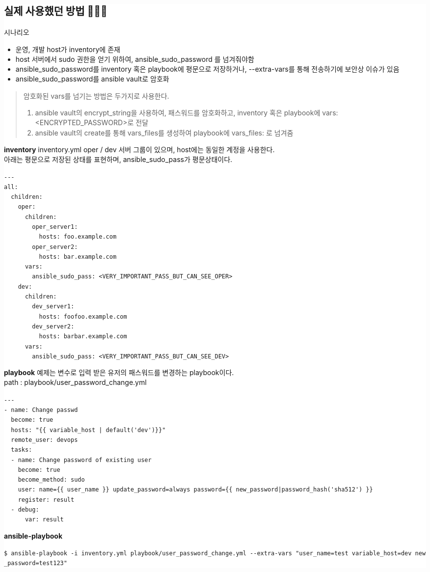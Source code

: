 ## 실제 사용했던 방법 🎁🎁🎁
시나리오
- 운영, 개발 host가 inventory에 존재
- host 서버에서 sudo 권한을 얻기 위하여, ansible_sudo_password 를 넘겨줘야함
- ansible_sudo_password를 inventory 혹은 playbook에 평문으로 저장하거나, --extra-vars를 통해 전송하기에 보안상 이슈가 있음
- ansible_sudo_password를 ansible vault로 암호화

> 암호화된 vars를 넘기는 방법은 두가지로 사용한다.
> 1. ansible vault의 encrypt_string을 사용하여, 패스워드를 암호화하고, inventory 혹은 playbook에 vars: <ENCRYPTED_PASSWORD>로 전달
> 2. ansible vault의 create를 통해 vars_files를 생성하여 playbook에 vars_files: <path to vars_files> 로 넘겨줌

**inventory**
inventory.yml
oper / dev 서버 그룹이 있으며, host에는 동일한 계정을 사용한다.  
아래는 평문으로 저장된 상태를 표현하며, ansible_sudo_pass가 평문상태이다.
```
---
all:
  children:
    oper:
      children:
        oper_server1:
          hosts: foo.example.com
        oper_server2:
          hosts: bar.example.com
      vars:
        ansible_sudo_pass: <VERY_IMPORTANT_PASS_BUT_CAN_SEE_OPER>
    dev:
      children:
        dev_server1:
          hosts: foofoo.example.com
        dev_server2:
          hosts: barbar.example.com
      vars:
        ansible_sudo_pass: <VERY_IMPORTANT_PASS_BUT_CAN_SEE_DEV>
```
**playbook**
예제는 변수로 입력 받은 유저의 패스워드를 변경하는 playbook이다.  
path : playbook/user_password_change.yml
```
---
- name: Change passwd
  become: true
  hosts: "{{ variable_host | default('dev')}}"
  remote_user: devops
  tasks:
  - name: Change password of existing user
    become: true
    become_method: sudo
    user: name={{ user_name }} update_password=always password={{ new_password|password_hash('sha512') }}
    register: result
  - debug:
      var: result
```
**ansible-playbook**
```
$ ansible-playbook -i inventory.yml playbook/user_password_change.yml --extra-vars "user_name=test variable_host=dev new_password=test123"
```
